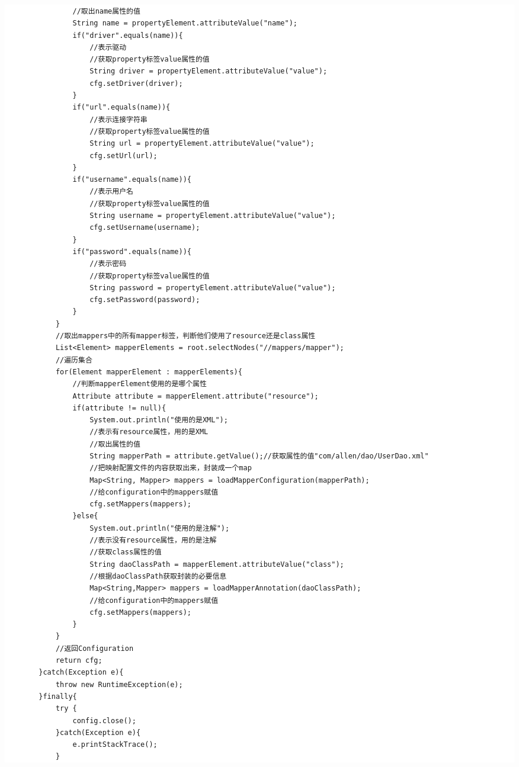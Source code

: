 ```
                //取出name属性的值
                String name = propertyElement.attributeValue("name");
                if("driver".equals(name)){
                    //表示驱动
                    //获取property标签value属性的值
                    String driver = propertyElement.attributeValue("value");
                    cfg.setDriver(driver);
                }
                if("url".equals(name)){
                    //表示连接字符串
                    //获取property标签value属性的值
                    String url = propertyElement.attributeValue("value");
                    cfg.setUrl(url);
                }
                if("username".equals(name)){
                    //表示用户名
                    //获取property标签value属性的值
                    String username = propertyElement.attributeValue("value");
                    cfg.setUsername(username);
                }
                if("password".equals(name)){
                    //表示密码
                    //获取property标签value属性的值
                    String password = propertyElement.attributeValue("value");
                    cfg.setPassword(password);
                }
            }
            //取出mappers中的所有mapper标签，判断他们使用了resource还是class属性
            List<Element> mapperElements = root.selectNodes("//mappers/mapper");
            //遍历集合
            for(Element mapperElement : mapperElements){
                //判断mapperElement使用的是哪个属性
                Attribute attribute = mapperElement.attribute("resource");
                if(attribute != null){
                    System.out.println("使用的是XML");
                    //表示有resource属性，用的是XML
                    //取出属性的值
                    String mapperPath = attribute.getValue();//获取属性的值"com/allen/dao/UserDao.xml"
                    //把映射配置文件的内容获取出来，封装成一个map
                    Map<String, Mapper> mappers = loadMapperConfiguration(mapperPath);
                    //给configuration中的mappers赋值
                    cfg.setMappers(mappers);
                }else{
                    System.out.println("使用的是注解");
                    //表示没有resource属性，用的是注解
                    //获取class属性的值
                    String daoClassPath = mapperElement.attributeValue("class");
                    //根据daoClassPath获取封装的必要信息
                    Map<String,Mapper> mappers = loadMapperAnnotation(daoClassPath);
                    //给configuration中的mappers赋值
                    cfg.setMappers(mappers);
                }
            }
            //返回Configuration
            return cfg;
        }catch(Exception e){
            throw new RuntimeException(e);
        }finally{
            try {
                config.close();
            }catch(Exception e){
                e.printStackTrace();
            }
```